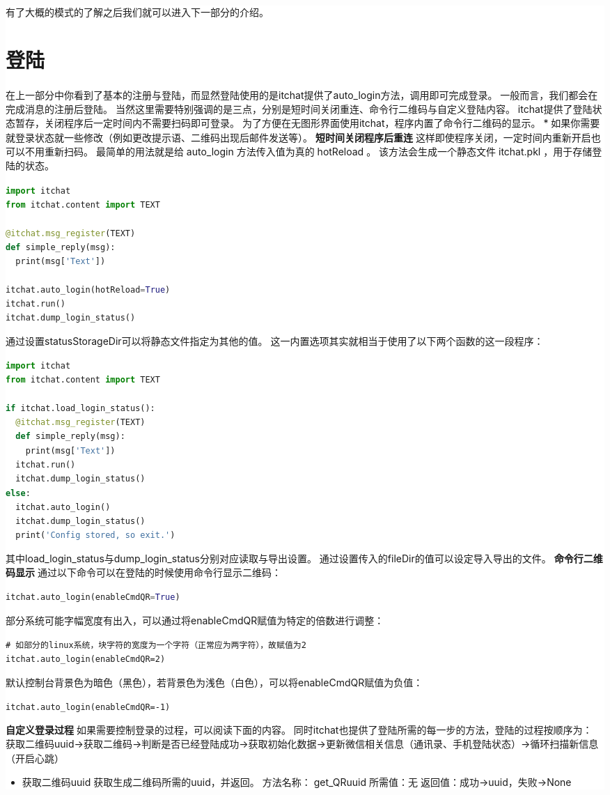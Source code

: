 有了大概的模式的了解之后我们就可以进入下一部分的介绍。
# 登陆
在上一部分中你看到了基本的注册与登陆，而显然登陆使用的是itchat提供了auto_login方法，调用即可完成登录。
一般而言，我们都会在完成消息的注册后登陆。
当然这里需要特别强调的是三点，分别是短时间关闭重连、命令行二维码与自定义登陆内容。 itchat提供了登陆状态暂存，关闭程序后一定时间内不需要扫码即可登录。 为了方便在无图形界面使用itchat，程序内置了命令行二维码的显示。 * 如果你需要就登录状态就一些修改（例如更改提示语、二维码出现后邮件发送等）。
**短时间关闭程序后重连**
这样即使程序关闭，一定时间内重新开启也可以不用重新扫码。
最简单的用法就是给 auto_login 方法传入值为真的 hotReload 。
该方法会生成一个静态文件 itchat.pkl ，用于存储登陆的状态。
``` python
import itchat
from itchat.content import TEXT
 
@itchat.msg_register(TEXT)
def simple_reply(msg):
  print(msg['Text'])
 
itchat.auto_login(hotReload=True)
itchat.run()
itchat.dump_login_status()
```
通过设置statusStorageDir可以将静态文件指定为其他的值。
这一内置选项其实就相当于使用了以下两个函数的这一段程序：
``` python
import itchat
from itchat.content import TEXT

if itchat.load_login_status():
  @itchat.msg_register(TEXT)
  def simple_reply(msg):
    print(msg['Text'])
  itchat.run()
  itchat.dump_login_status()
else:
  itchat.auto_login()
  itchat.dump_login_status()
  print('Config stored, so exit.')
```
其中load_login_status与dump_login_status分别对应读取与导出设置。
通过设置传入的fileDir的值可以设定导入导出的文件。
**命令行二维码显示**
通过以下命令可以在登陆的时候使用命令行显示二维码：
``` python
itchat.auto_login(enableCmdQR=True)
```
部分系统可能字幅宽度有出入，可以通过将enableCmdQR赋值为特定的倍数进行调整：
```
# 如部分的linux系统，块字符的宽度为一个字符（正常应为两字符），故赋值为2
itchat.auto_login(enableCmdQR=2)
```
默认控制台背景色为暗色（黑色），若背景色为浅色（白色），可以将enableCmdQR赋值为负值：
```
itchat.auto_login(enableCmdQR=-1)
```
**自定义登录过程**
如果需要控制登录的过程，可以阅读下面的内容。
同时itchat也提供了登陆所需的每一步的方法，登陆的过程按顺序为： 获取二维码uuid->获取二维码->判断是否已经登陆成功->获取初始化数据->更新微信相关信息（通讯录、手机登陆状态）->循环扫描新信息（开启心跳）
* 获取二维码uuid
获取生成二维码所需的uuid，并返回。
方法名称： get_QRuuid
所需值：无
返回值：成功->uuid，失败->None